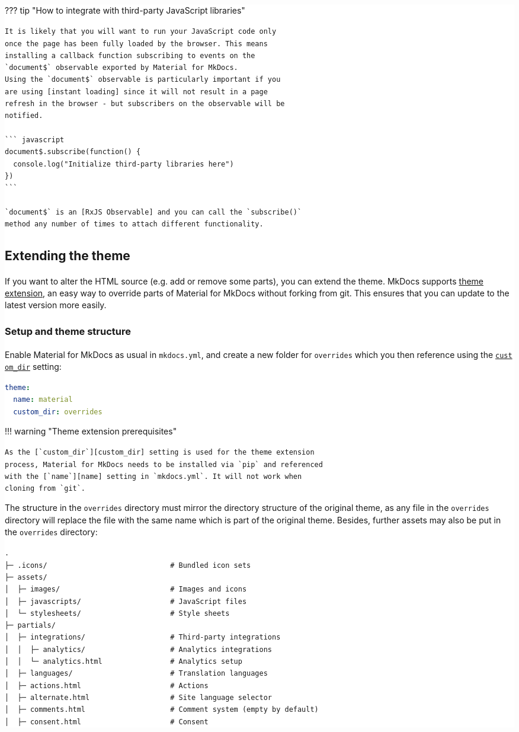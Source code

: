 ??? tip "How to integrate with third-party JavaScript libraries"

    It is likely that you will want to run your JavaScript code only
    once the page has been fully loaded by the browser. This means
    installing a callback function subscribing to events on the
    `document$` observable exported by Material for MkDocs.
    Using the `document$` observable is particularly important if you
    are using [instant loading] since it will not result in a page
    refresh in the browser - but subscribers on the observable will be
    notified.

    ``` javascript
    document$.subscribe(function() {
      console.log("Initialize third-party libraries here")
    })
    ```

    `document$` is an [RxJS Observable] and you can call the `subscribe()`
    method any number of times to attach different functionality.

[instant loading]: setup/setting-up-navigation.md/#instant-loading
[RxJS Observable]: https://rxjs.dev/api/index/class/Observable

## Extending the theme

If you want to alter the HTML source (e.g. add or remove some parts), you can
extend the theme. MkDocs supports [theme extension], an easy way to override
parts of Material for MkDocs without forking from git. This ensures that you
can update to the latest version more easily.

[theme extension]: https://www.mkdocs.org/user-guide/customizing-your-theme/#using-the-theme-custom_dir

### Setup and theme structure

Enable Material for MkDocs as usual in `mkdocs.yml`, and create a new folder
for `overrides` which you then reference using the [`custom_dir`][custom_dir]
setting:

```yaml
theme:
  name: material
  custom_dir: overrides
```

!!! warning "Theme extension prerequisites"

    As the [`custom_dir`][custom_dir] setting is used for the theme extension
    process, Material for MkDocs needs to be installed via `pip` and referenced
    with the [`name`][name] setting in `mkdocs.yml`. It will not work when
    cloning from `git`.

The structure in the `overrides` directory must mirror the directory structure
of the original theme, as any file in the `overrides` directory will replace the
file with the same name which is part of the original theme. Besides, further
assets may also be put in the `overrides` directory:

```{ .sh .no-copy }
.
├─ .icons/                             # Bundled icon sets
├─ assets/
│  ├─ images/                          # Images and icons
│  ├─ javascripts/                     # JavaScript files
│  └─ stylesheets/                     # Style sheets
├─ partials/
│  ├─ integrations/                    # Third-party integrations
│  │  ├─ analytics/                    # Analytics integrations
│  │  └─ analytics.html                # Analytics setup
│  ├─ languages/                       # Translation languages
│  ├─ actions.html                     # Actions
│  ├─ alternate.html                   # Site language selector
│  ├─ comments.html                    # Comment system (empty by default)
│  ├─ consent.html                     # Consent
```

[MkDocs]: https://www.mkdocs.org
[custom_dir]: https://www.mkdocs.org/user-guide/configuration/#custom_dir
[name]: https://www.mkdocs.org/user-guide/configuration/#name
[TypeScript]: https://www.typescriptlang.org/
[RxJS]: https://github.com/ReactiveX/rxjs
[SASS]: https://sass-lang.com
[Insiders]: insiders/index.md
[venv]: https://docs.python.org/3/library/venv.html
[venv-activate]: https://docs.python.org/3/library/venv.html#how-venvs-work
[Node.js]: https://nodejs.org
[live preview]: http://localhost:8000